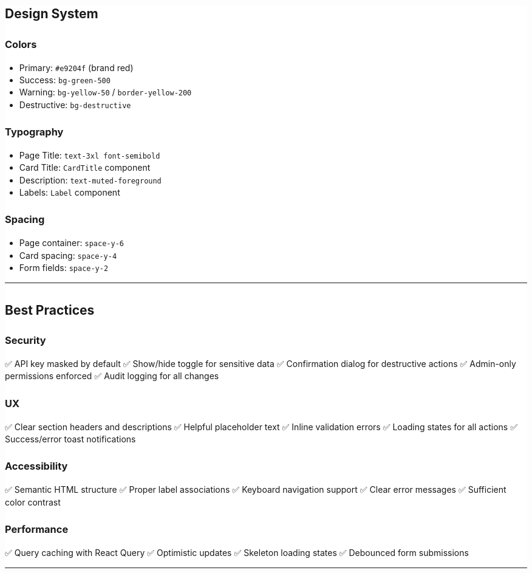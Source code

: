 
## Design System

### Colors
- Primary: `#e9204f` (brand red)
- Success: `bg-green-500`
- Warning: `bg-yellow-50` / `border-yellow-200`
- Destructive: `bg-destructive`

### Typography
- Page Title: `text-3xl font-semibold`
- Card Title: `CardTitle` component
- Description: `text-muted-foreground`
- Labels: `Label` component

### Spacing
- Page container: `space-y-6`
- Card spacing: `space-y-4`
- Form fields: `space-y-2`

---

## Best Practices

### Security
✅ API key masked by default
✅ Show/hide toggle for sensitive data
✅ Confirmation dialog for destructive actions
✅ Admin-only permissions enforced
✅ Audit logging for all changes

### UX
✅ Clear section headers and descriptions
✅ Helpful placeholder text
✅ Inline validation errors
✅ Loading states for all actions
✅ Success/error toast notifications

### Accessibility
✅ Semantic HTML structure
✅ Proper label associations
✅ Keyboard navigation support
✅ Clear error messages
✅ Sufficient color contrast

### Performance
✅ Query caching with React Query
✅ Optimistic updates
✅ Skeleton loading states
✅ Debounced form submissions

---